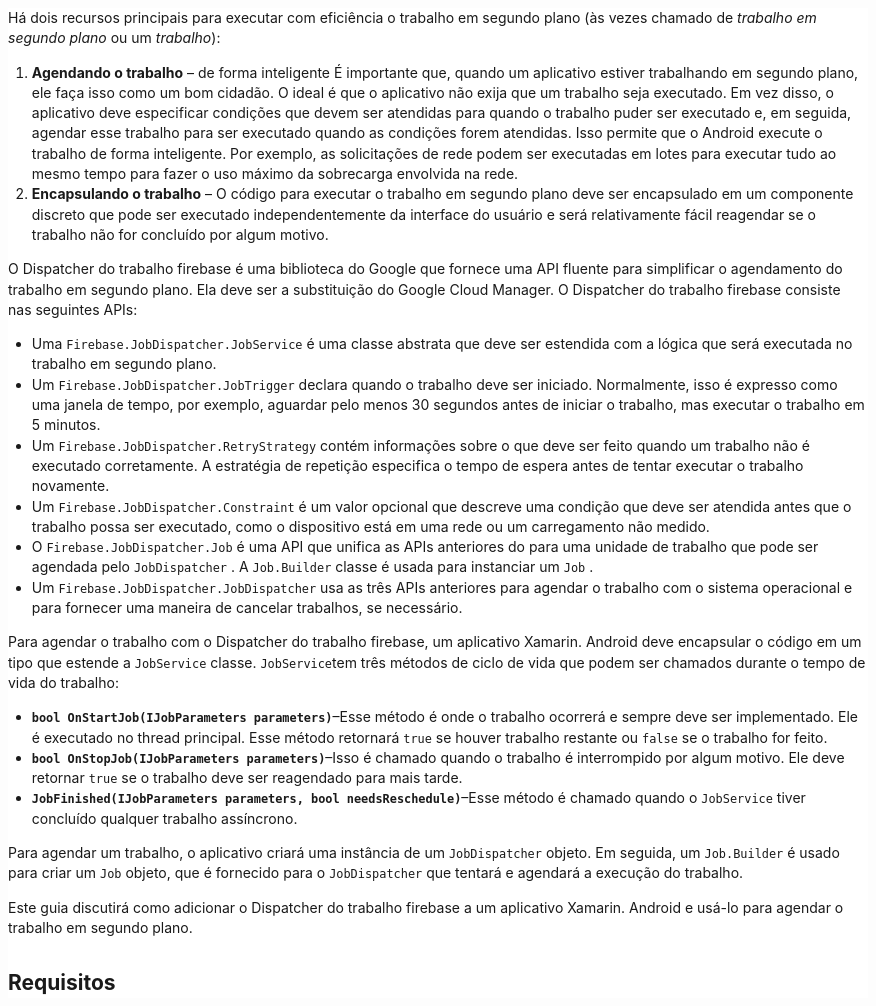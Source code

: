Há dois recursos principais para executar com eficiência o trabalho em segundo plano (às vezes chamado de _trabalho em segundo plano_ ou um _trabalho_):

1. **Agendando o trabalho** &ndash; de forma inteligente É importante que, quando um aplicativo estiver trabalhando em segundo plano, ele faça isso como um bom cidadão. O ideal é que o aplicativo não exija que um trabalho seja executado. Em vez disso, o aplicativo deve especificar condições que devem ser atendidas para quando o trabalho puder ser executado e, em seguida, agendar esse trabalho para ser executado quando as condições forem atendidas. Isso permite que o Android execute o trabalho de forma inteligente. Por exemplo, as solicitações de rede podem ser executadas em lotes para executar tudo ao mesmo tempo para fazer o uso máximo da sobrecarga envolvida na rede.
2. **Encapsulando o trabalho** &ndash; O código para executar o trabalho em segundo plano deve ser encapsulado em um componente discreto que pode ser executado independentemente da interface do usuário e será relativamente fácil reagendar se o trabalho não for concluído por algum motivo.

O Dispatcher do trabalho firebase é uma biblioteca do Google que fornece uma API fluente para simplificar o agendamento do trabalho em segundo plano. Ela deve ser a substituição do Google Cloud Manager. O Dispatcher do trabalho firebase consiste nas seguintes APIs:

- Uma `Firebase.JobDispatcher.JobService` é uma classe abstrata que deve ser estendida com a lógica que será executada no trabalho em segundo plano.
- Um `Firebase.JobDispatcher.JobTrigger` declara quando o trabalho deve ser iniciado. Normalmente, isso é expresso como uma janela de tempo, por exemplo, aguardar pelo menos 30 segundos antes de iniciar o trabalho, mas executar o trabalho em 5 minutos.
- Um `Firebase.JobDispatcher.RetryStrategy` contém informações sobre o que deve ser feito quando um trabalho não é executado corretamente. A estratégia de repetição especifica o tempo de espera antes de tentar executar o trabalho novamente. 
- Um `Firebase.JobDispatcher.Constraint` é um valor opcional que descreve uma condição que deve ser atendida antes que o trabalho possa ser executado, como o dispositivo está em uma rede ou um carregamento não medido.
- O `Firebase.JobDispatcher.Job` é uma API que unifica as APIs anteriores do para uma unidade de trabalho que pode ser agendada pelo `JobDispatcher` . A `Job.Builder` classe é usada para instanciar um `Job` .
- Um `Firebase.JobDispatcher.JobDispatcher` usa as três APIs anteriores para agendar o trabalho com o sistema operacional e para fornecer uma maneira de cancelar trabalhos, se necessário.

Para agendar o trabalho com o Dispatcher do trabalho firebase, um aplicativo Xamarin. Android deve encapsular o código em um tipo que estende a `JobService` classe. `JobService`tem três métodos de ciclo de vida que podem ser chamados durante o tempo de vida do trabalho:

- **`bool OnStartJob(IJobParameters parameters)`**&ndash;Esse método é onde o trabalho ocorrerá e sempre deve ser implementado. Ele é executado no thread principal. Esse método retornará `true` se houver trabalho restante ou `false` se o trabalho for feito. 
- **`bool OnStopJob(IJobParameters parameters)`**&ndash;Isso é chamado quando o trabalho é interrompido por algum motivo. Ele deve retornar `true` se o trabalho deve ser reagendado para mais tarde.
- **`JobFinished(IJobParameters parameters, bool needsReschedule)`**&ndash;Esse método é chamado quando o `JobService` tiver concluído qualquer trabalho assíncrono. 

Para agendar um trabalho, o aplicativo criará uma instância de um `JobDispatcher` objeto. Em seguida, um `Job.Builder` é usado para criar um `Job` objeto, que é fornecido para o `JobDispatcher` que tentará e agendará a execução do trabalho.

Este guia discutirá como adicionar o Dispatcher do trabalho firebase a um aplicativo Xamarin. Android e usá-lo para agendar o trabalho em segundo plano.

## <a name="requirements"></a>Requisitos
